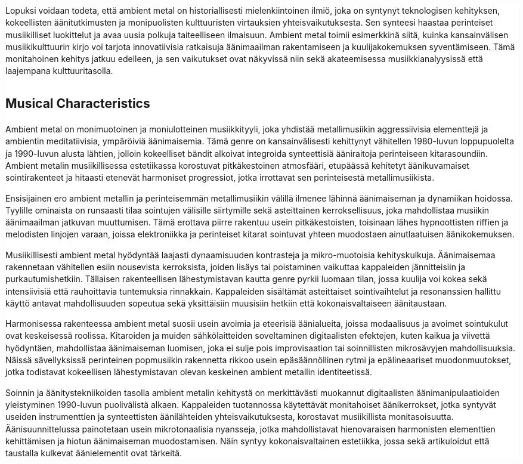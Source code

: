 Lopuksi voidaan todeta, että ambient metal on historiallisesti mielenkiintoinen ilmiö, joka on
syntynyt teknologisen kehityksen, kokeellisten äänitutkimusten ja monipuolisten kulttuuristen
virtauksien yhteisvaikutuksesta. Sen synteesi haastaa perinteiset musiikilliset luokittelut ja avaa
uusia polkuja taiteelliseen ilmaisuun. Ambient metal toimii esimerkkinä siitä, kuinka kansainvälisen
musiikikulttuurin kirjo voi tarjota innovatiivisia ratkaisuja äänimaailman rakentamiseen ja
kuulijakokemuksen syventämiseen. Tämä monitahoinen kehitys jatkuu edelleen, ja sen vaikutukset ovat
näkyvissä niin sekä akateemisessa musiikkianalyysissä että laajempana kulttuuritasolla.

## Musical Characteristics

Ambient metal on monimuotoinen ja moniulotteinen musiikkityyli, joka yhdistää metallimusiikin
aggressiivisia elementtejä ja ambientin meditatiivisia, ympäröiviä äänimaisemia. Tämä genre on
kansainvälisesti kehittynyt vähitellen 1980-luvun loppupuolelta ja 1990-luvun alusta lähtien,
jolloin kokeelliset bändit alkoivat integroida synteettisiä ääniraitoja perinteiseen kitarasoundiin.
Ambient metalin musiikillisessa estetiikassa korostuvat pitkäkestoinen atmosfääri, etupäässä
kehitetyt äänikuvamaiset sointirakenteet ja hitaasti etenevät harmoniset progressiot, jotka
irrottavat sen perinteisestä metallimusiikista.

Ensisijainen ero ambient metallin ja perinteisemmän metallimusiikin välillä ilmenee lähinnä
äänimaiseman ja dynamiikan hoidossa. Tyylille ominaista on runsaasti tilaa sointujen välisille
siirtymille sekä asteittainen kerroksellisuus, joka mahdollistaa musiikin äänimaailman jatkuvan
muuttumisen. Tämä erottava piirre rakentuu usein pitkäkestoisten, toisinaan lähes hypnoottisten
riffien ja melodisten linjojen varaan, joissa elektroniikka ja perinteiset kitarat sointuvat yhteen
muodostaen ainutlaatuisen äänikokemuksen.

Musiikillisesti ambient metal hyödyntää laajasti dynaamisuuden kontrasteja ja mikro-muotoisia
kehityskulkuja. Äänimaisemaa rakennetaan vähitellen esiin nousevista kerroksista, joiden lisäys tai
poistaminen vaikuttaa kappaleiden jännitteisiin ja purkautumishetkiin. Tällaisen rakenteellisen
lähestymistavan kautta genre pyrkii luomaan tilan, jossa kuulija voi kokea sekä intensiivisiä että
rauhoittavia tuntemuksia rinnakkain. Kappaleiden sisältämät asteittaiset sointivaihtelut ja
resonanssien hallittu käyttö antavat mahdollisuuden sopeutua sekä yksittäisiin muusisiin hetkiin
että kokonaisvaltaiseen äänitaustaan.

Harmonisessa rakenteessa ambient metal suosii usein avoimia ja eteerisiä äänialueita, joissa
modaalisuus ja avoimet sointukulut ovat keskeisessä roolissa. Kitaroiden ja muiden sähkölaitteiden
soveltaminen digitaalisten efektejen, kuten kaikua ja viivettä hyödyntäen, mahdollistaa äänimaiseman
luomisen, joka ei sulje pois improvisaation tai soinnillisten mikrosävyjen mahdollisuuksia. Näissä
sävellyksissä perinteinen popmusiikin rakennetta rikkoo usein epäsäännöllinen rytmi ja
epälineaariset muodonmuutokset, jotka todistavat kokeellisen lähestymistavan olevan keskeinen
ambient metallin identiteetissä.

Soinnin ja äänitystekniikoiden tasolla ambient metalin kehitystä on merkittävästi muokannut
digitaalisten äänimanipulaatioiden yleistyminen 1990-luvun puolivälistä alkaen. Kappaleiden
tuotannossa käytettävät monitahoiset äänikerrokset, jotka syntyvät useiden instrumenttien ja
synteettisten äänilähteiden yhteisvaikutuksesta, korostavat musiikillista monitasoisuutta.
Äänisuunnittelussa painotetaan usein mikrotonaalisia nyansseja, jotka mahdollistavat hienovaraisen
harmonisten elementtien kehittämisen ja hiotun äänimaiseman muodostamisen. Näin syntyy
kokonaisvaltainen estetiikka, jossa sekä artikuloidut että taustalla kulkevat äänielementit ovat
tärkeitä.
